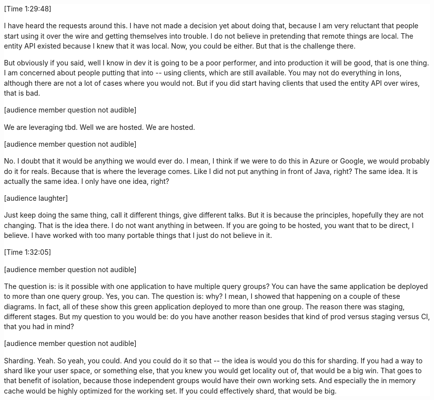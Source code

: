 [Time 1:29:48]

I have heard the requests around this.  I have not made a decision yet
about doing that, because I am very reluctant that people start using
it over the wire and getting themselves into trouble.  I do not
believe in pretending that remote things are local.  The entity API
existed because I knew that it was local.  Now, you could be either.
But that is the challenge there.

But obviously if you said, well I know in dev it is going to be a poor
performer, and into production it will be good, that is one thing.  I
am concerned about people putting that into -- using clients, which
are still available.  You may not do everything in Ions, although
there are not a lot of cases where you would not.  But if you did
start having clients that used the entity API over wires, that is bad.

[audience member question not audible]

We are leveraging tbd.  Well we are hosted.  We are hosted.

[audience member question not audible]

No.  I doubt that it would be anything we would ever do.  I mean, I
think if we were to do this in Azure or Google, we would probably do
it for reals.  Because that is where the leverage comes.  Like I did
not put anything in front of Java, right?  The same idea.  It is
actually the same idea.  I only have one idea, right?

[audience laughter]

Just keep doing the same thing, call it different things, give
different talks.  But it is because the principles, hopefully they are
not changing.  That is the idea there.  I do not want anything in
between.  If you are going to be hosted, you want that to be direct, I
believe.  I have worked with too many portable things that I just do
not believe in it.

[Time 1:32:05]

[audience member question not audible]

The question is: is it possible with one application to have multiple
query groups?  You can have the same application be deployed to more
than one query group.  Yes, you can.  The question is: why?  I mean, I
showed that happening on a couple of these diagrams.  In fact, all of
these show this green application deployed to more than one group.
The reason there was staging, different stages.  But my question to
you would be: do you have another reason besides that kind of prod
versus staging versus CI, that you had in mind?

[audience member question not audible]

Sharding.  Yeah.  So yeah, you could.  And you could do it so that --
the idea is would you do this for sharding.  If you had a way to shard
like your user space, or something else, that you knew you would get
locality out of, that would be a big win.  That goes to that benefit
of isolation, because those independent groups would have their own
working sets.  And especially the in memory cache would be highly
optimized for the working set.  If you could effectively shard, that
would be big.
